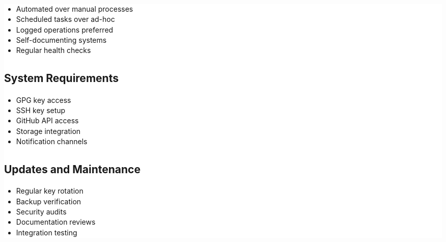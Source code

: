 *   Automated over manual processes
*   Scheduled tasks over ad-hoc
*   Logged operations preferred
*   Self-documenting systems
*   Regular health checks

## System Requirements

*   GPG key access
*   SSH key setup
*   GitHub API access
*   Storage integration
*   Notification channels

## Updates and Maintenance

*   Regular key rotation
*   Backup verification
*   Security audits
*   Documentation reviews
*   Integration testing
